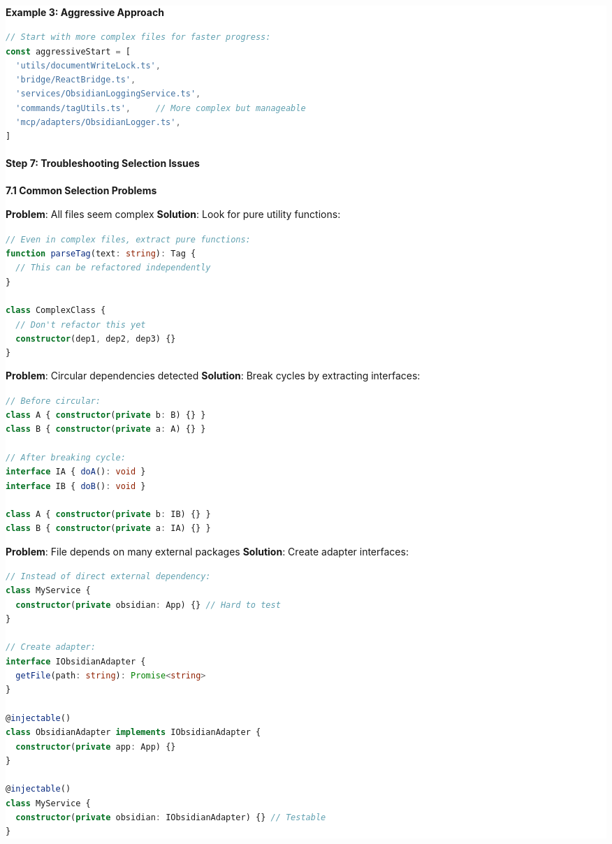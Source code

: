 **Example 3: Aggressive Approach**
```typescript
// Start with more complex files for faster progress:
const aggressiveStart = [
  'utils/documentWriteLock.ts',
  'bridge/ReactBridge.ts',
  'services/ObsidianLoggingService.ts',
  'commands/tagUtils.ts',     // More complex but manageable
  'mcp/adapters/ObsidianLogger.ts',
]
```

#### Step 7: Troubleshooting Selection Issues

**7.1 Common Selection Problems**

**Problem**: All files seem complex
**Solution**: Look for pure utility functions:
```typescript
// Even in complex files, extract pure functions:
function parseTag(text: string): Tag {
  // This can be refactored independently
}

class ComplexClass {
  // Don't refactor this yet
  constructor(dep1, dep2, dep3) {}
}
```

**Problem**: Circular dependencies detected
**Solution**: Break cycles by extracting interfaces:
```typescript
// Before circular:
class A { constructor(private b: B) {} }
class B { constructor(private a: A) {} }

// After breaking cycle:
interface IA { doA(): void }
interface IB { doB(): void }

class A { constructor(private b: IB) {} }
class B { constructor(private a: IA) {} }
```

**Problem**: File depends on many external packages
**Solution**: Create adapter interfaces:
```typescript
// Instead of direct external dependency:
class MyService {
  constructor(private obsidian: App) {} // Hard to test
}

// Create adapter:
interface IObsidianAdapter {
  getFile(path: string): Promise<string>
}

@injectable()
class ObsidianAdapter implements IObsidianAdapter {
  constructor(private app: App) {}
}

@injectable()
class MyService {
  constructor(private obsidian: IObsidianAdapter) {} // Testable
}
```
